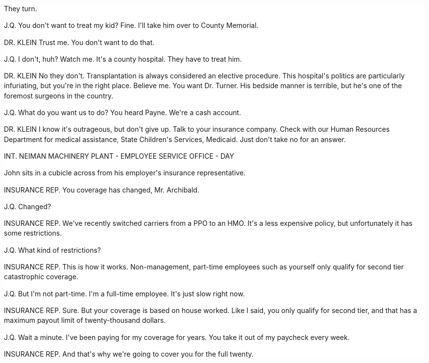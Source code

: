 They turn.

J.Q.
You don't want to treat my kid? Fine. I'll take him over to County Memorial.

DR. KLEIN
Trust me. You don't want to do that.

J.Q.
I don't, huh? Watch me. It's a county hospital. They have to treat him.

DR. KLEIN
No they don't. Transplantation is always considered an elective procedure. This hospital's politics are particularly infuriating, but you're in the right place. Believe me. You want Dr. Turner. His bedside manner is terrible, but he's one of the foremost surgeons in the country.

J.Q.
What do you want us to do? You heard Payne. We're a cash account.

DR. KLEIN
I know it's outrageous, but don't give up. Talk to your insurance company. Check with our Human Resources Department for medical assistance, State Children's Services, Medicaid. Just don't take no for an answer. 

INT. NEIMAN MACHINERY PLANT - EMPLOYEE SERVICE OFFICE - DAY

John sits in a cubicle across from his employer's insurance representative.

INSURANCE REP.
You coverage has changed, Mr. Archibald.

J.Q.
Changed?

INSURANCE REP.
We've recently switched carriers from a PPO to an HMO. It's a less expensive policy, but unfortunately it has some restrictions.

J.Q.
What kind of restrictions?

INSURANCE REP.
This is how it works. Non-management, part-time employees such as yourself only qualify for second tier catastrophic coverage.

J.Q.
But I'm not part-time. I'm a full-time employee. It's just slow right now.

INSURANCE REP.
Sure. But your coverage is based on house worked. Like I said, you only qualify for second tier, and that has a maximum payout limit of twenty-thousand dollars.

J.Q.
Wait a minute. I've been paying for my coverage for years. You take it out of my paycheck every week.

INSURANCE REP.
And that's why we're going to cover you for the full twenty.
